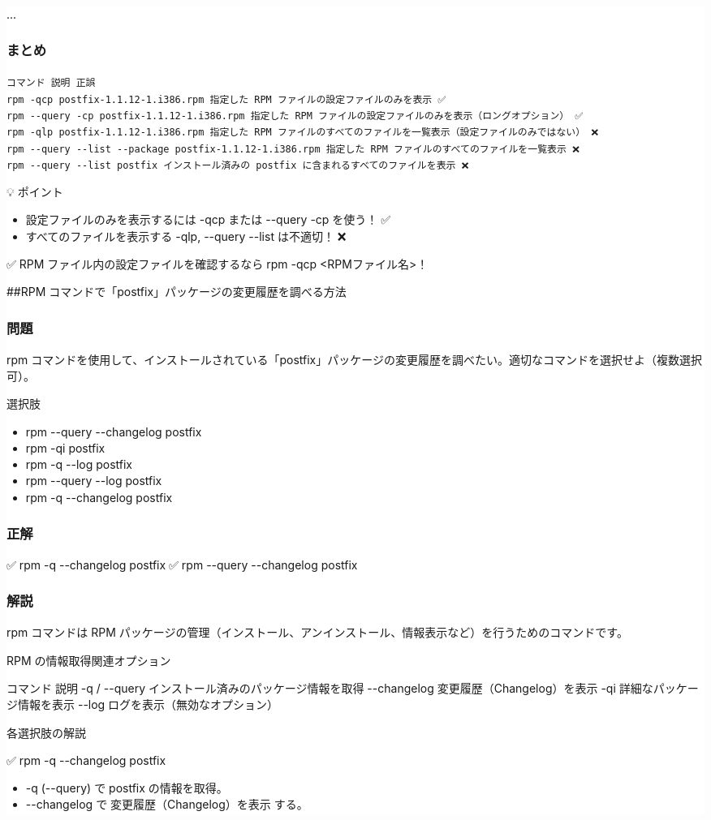 ...

### まとめ

```
コマンド 説明 正誤
rpm -qcp postfix-1.1.12-1.i386.rpm 指定した RPM ファイルの設定ファイルのみを表示 ✅
rpm --query -cp postfix-1.1.12-1.i386.rpm 指定した RPM ファイルの設定ファイルのみを表示（ロングオプション） ✅
rpm -qlp postfix-1.1.12-1.i386.rpm 指定した RPM ファイルのすべてのファイルを一覧表示（設定ファイルのみではない） ❌
rpm --query --list --package postfix-1.1.12-1.i386.rpm 指定した RPM ファイルのすべてのファイルを一覧表示 ❌
rpm --query --list postfix インストール済みの postfix に含まれるすべてのファイルを表示 ❌
```

💡 ポイント

- 設定ファイルのみを表示するには -qcp または --query -cp を使う！ ✅
- すべてのファイルを表示する -qlp, --query --list は不適切！ ❌

✅ RPM ファイル内の設定ファイルを確認するなら rpm -qcp <RPMファイル名>！

##RPM コマンドで「postfix」パッケージの変更履歴を調べる方法

### 問題

rpm コマンドを使用して、インストールされている「postfix」パッケージの変更履歴を調べたい。適切なコマンドを選択せよ（複数選択可）。

選択肢

- rpm --query --changelog postfix
- rpm -qi postfix
- rpm -q --log postfix
- rpm --query --log postfix
- rpm -q --changelog postfix

### 正解

✅ rpm -q --changelog postfix
✅ rpm --query --changelog postfix

### 解説

rpm コマンドは RPM パッケージの管理（インストール、アンインストール、情報表示など）を行うためのコマンドです。

RPM の情報取得関連オプション

コマンド 説明
-q / --query インストール済みのパッケージ情報を取得
--changelog 変更履歴（Changelog）を表示
-qi 詳細なパッケージ情報を表示
--log ログを表示（無効なオプション）

各選択肢の解説

✅ rpm -q --changelog postfix

- -q (--query) で postfix の情報を取得。
- --changelog で 変更履歴（Changelog）を表示 する。

